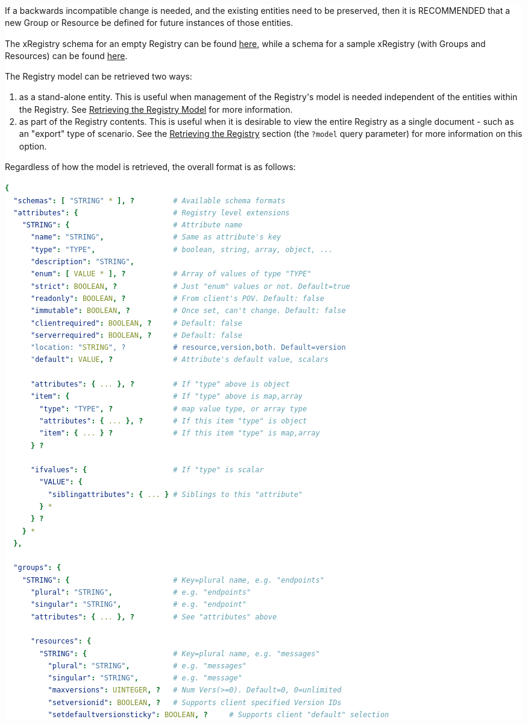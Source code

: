 If a backwards incompatible change is needed, and the existing entities need
to be preserved, then it is RECOMMENDED that a new Group or Resource be
defined for future instances of those entities.

The xRegistry schema for an empty Registry can be found [here](./model.json),
while a schema for a sample xRegistry (with Groups and Resources) can be
found [here](./sample-model.json).

The Registry model can be retrieved two ways:

1. as a stand-alone entity. This is useful when management of the Registry's
   model is needed independent of the entities within the Registry.
   See [Retrieving the Registry Model](#retrieving-the-registry-model) for
   more information.
2. as part of the Registry contents. This is useful when it is desirable to
   view the entire Registry as a single document - such as an "export" type
   of scenario. See the [Retrieving the Registry](#retrieving-the-registry)
   section (the `?model` query parameter) for more information on this option.

Regardless of how the model is retrieved, the overall format is as follows:

```yaml
{
  "schemas": [ "STRING" * ], ?         # Available schema formats
  "attributes": {                      # Registry level extensions
    "STRING": {                        # Attribute name
      "name": "STRING",                # Same as attribute's key
      "type": "TYPE",                  # boolean, string, array, object, ...
      "description": "STRING",
      "enum": [ VALUE * ], ?           # Array of values of type "TYPE"
      "strict": BOOLEAN, ?             # Just "enum" values or not. Default=true
      "readonly": BOOLEAN, ?           # From client's POV. Default: false
      "immutable": BOOLEAN, ?          # Once set, can't change. Default: false
      "clientrequired": BOOLEAN, ?     # Default: false
      "serverrequired": BOOLEAN, ?     # Default: false
      "location: "STRING", ?           # resource,version,both. Default=version
      "default": VALUE, ?              # Attribute's default value, scalars

      "attributes": { ... }, ?         # If "type" above is object
      "item": {                        # If "type" above is map,array
        "type": "TYPE", ?              # map value type, or array type
        "attributes": { ... }, ?       # If this item "type" is object
        "item": { ... } ?              # If this item "type" is map,array
      } ?

      "ifvalues": {                    # If "type" is scalar
        "VALUE": {
          "siblingattributes": { ... } # Siblings to this "attribute"
        } *
      } ?
    } *
  },

  "groups": {
    "STRING": {                        # Key=plural name, e.g. "endpoints"
      "plural": "STRING",              # e.g. "endpoints"
      "singular": "STRING",            # e.g. "endpoint"
      "attributes": { ... }, ?         # See "attributes" above

      "resources": {
        "STRING": {                    # Key=plural name, e.g. "messages"
          "plural": "STRING",          # e.g. "messages"
          "singular": "STRING",        # e.g. "message"
          "maxversions": UINTEGER, ?   # Num Vers(>=0). Default=0, 0=unlimited
          "setversionid": BOOLEAN, ?   # Supports client specified Version IDs
          "setdefaultversionsticky": BOOLEAN, ?     # Supports client "default" selection
```